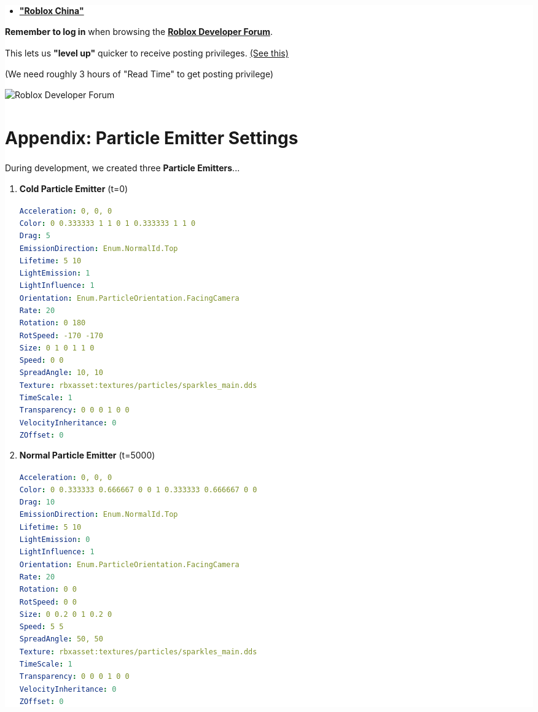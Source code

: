 -   [__"Roblox China"__](https://roblox.fandom.com/wiki/Roblox_China)

__Remember to log in__ when browsing the [__Roblox Developer Forum__](https://devforum.roblox.com/).

This lets us __"level up"__ quicker to receive posting privileges. [(See this)](https://devforum.roblox.com/t/how-to-level-up-on-the-roblox-developer-forum/320109)

(We need roughly 3 hours of "Read Time" to get posting privilege)

![Roblox Developer Forum](https://lupyuen.github.io/images/roblox-forum.png)

# Appendix: Particle Emitter Settings

During development, we created three __Particle Emitters__...

1.  __Cold Particle Emitter__ (t=0)

    ```yaml
    Acceleration: 0, 0, 0
    Color: 0 0.333333 1 1 0 1 0.333333 1 1 0 
    Drag: 5
    EmissionDirection: Enum.NormalId.Top
    Lifetime: 5 10 
    LightEmission: 1
    LightInfluence: 1
    Orientation: Enum.ParticleOrientation.FacingCamera
    Rate: 20
    Rotation: 0 180 
    RotSpeed: -170 -170 
    Size: 0 1 0 1 1 0 
    Speed: 0 0 
    SpreadAngle: 10, 10
    Texture: rbxasset:textures/particles/sparkles_main.dds
    TimeScale: 1
    Transparency: 0 0 0 1 0 0 
    VelocityInheritance: 0
    ZOffset: 0
    ```

1.  __Normal Particle Emitter__ (t=5000)

    ```yaml
    Acceleration: 0, 0, 0
    Color: 0 0.333333 0.666667 0 0 1 0.333333 0.666667 0 0 
    Drag: 10
    EmissionDirection: Enum.NormalId.Top
    Lifetime: 5 10 
    LightEmission: 0
    LightInfluence: 1
    Orientation: Enum.ParticleOrientation.FacingCamera
    Rate: 20
    Rotation: 0 0 
    RotSpeed: 0 0 
    Size: 0 0.2 0 1 0.2 0 
    Speed: 5 5 
    SpreadAngle: 50, 50
    Texture: rbxasset:textures/particles/sparkles_main.dds
    TimeScale: 1
    Transparency: 0 0 0 1 0 0 
    VelocityInheritance: 0
    ZOffset: 0
    ```
